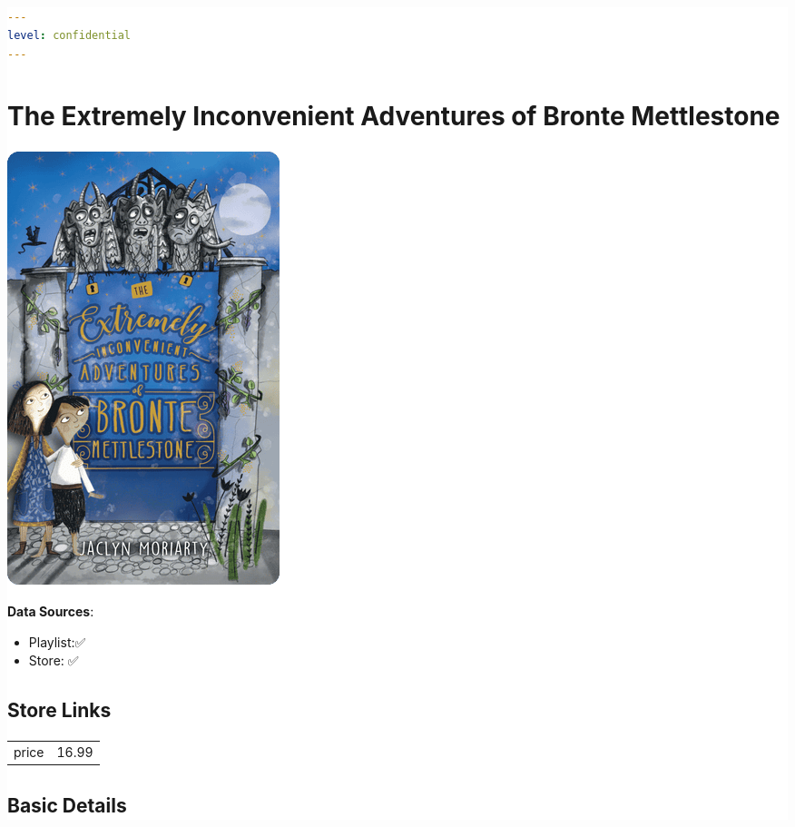 ```yaml
---
level: confidential
---
```

# The Extremely Inconvenient Adventures of Bronte Mettlestone 

![card_[7BiA0].png](../../img/cards/card_[7BiA0].png)

**Data Sources**: 

- Playlist:✅
- Store: ✅


## Store Links

|  |  |
| - | - |
| price | 16.99 |


## Basic Details
